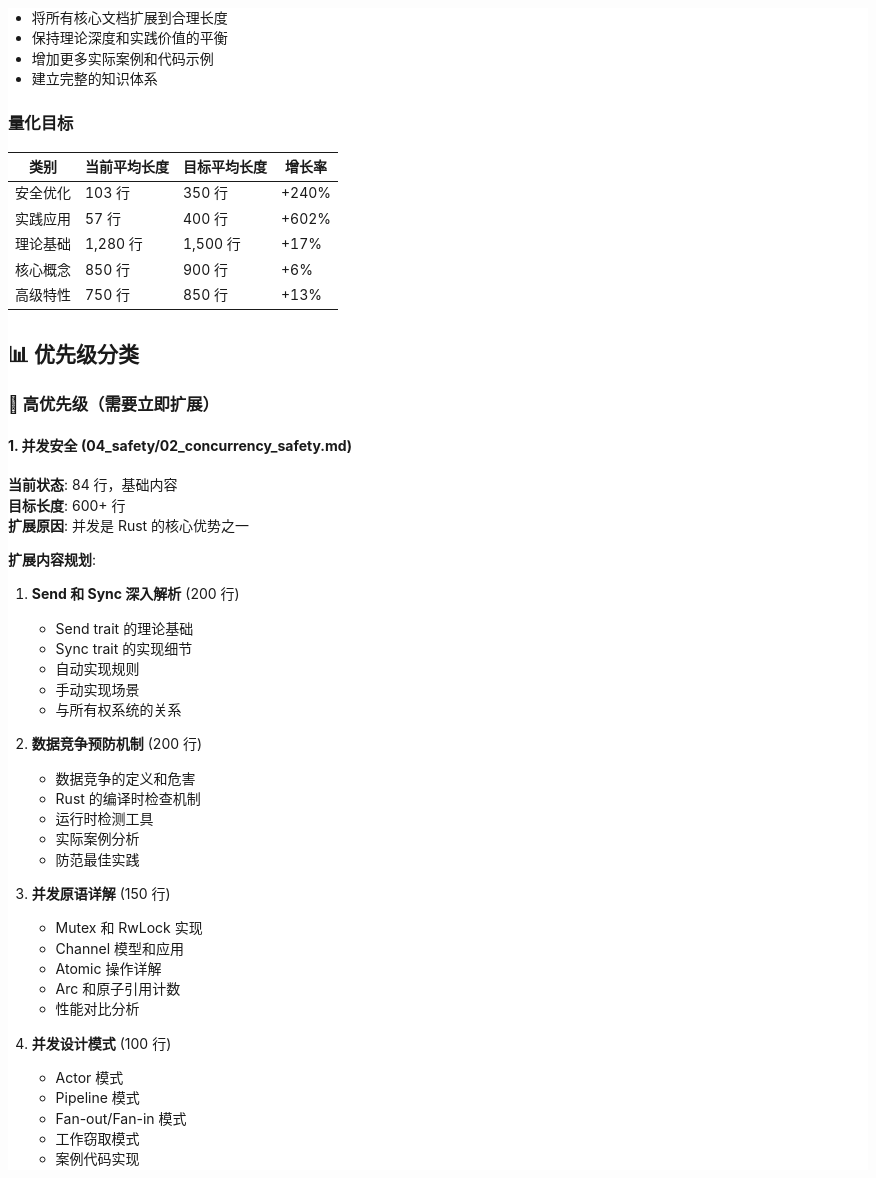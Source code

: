 - 将所有核心文档扩展到合理长度
- 保持理论深度和实践价值的平衡
- 增加更多实际案例和代码示例
- 建立完整的知识体系

### 量化目标

| 类别 | 当前平均长度 | 目标平均长度 | 增长率 |
|-----|------------|------------|--------|
| 安全优化 | 103 行 | 350 行 | +240% |
| 实践应用 | 57 行 | 400 行 | +602% |
| 理论基础 | 1,280 行 | 1,500 行 | +17% |
| 核心概念 | 850 行 | 900 行 | +6% |
| 高级特性 | 750 行 | 850 行 | +13% |

## 📊 优先级分类

### 🔴 高优先级（需要立即扩展）

#### 1. 并发安全 (04_safety/02_concurrency_safety.md)

**当前状态**: 84 行，基础内容  
**目标长度**: 600+ 行  
**扩展原因**: 并发是 Rust 的核心优势之一  

**扩展内容规划**:

1. **Send 和 Sync 深入解析** (200 行)
   - Send trait 的理论基础
   - Sync trait 的实现细节
   - 自动实现规则
   - 手动实现场景
   - 与所有权系统的关系

2. **数据竞争预防机制** (200 行)
   - 数据竞争的定义和危害
   - Rust 的编译时检查机制
   - 运行时检测工具
   - 实际案例分析
   - 防范最佳实践

3. **并发原语详解** (150 行)
   - Mutex 和 RwLock 实现
   - Channel 模型和应用
   - Atomic 操作详解
   - Arc 和原子引用计数
   - 性能对比分析

4. **并发设计模式** (100 行)
   - Actor 模式
   - Pipeline 模式
   - Fan-out/Fan-in 模式
   - 工作窃取模式
   - 案例代码实现
